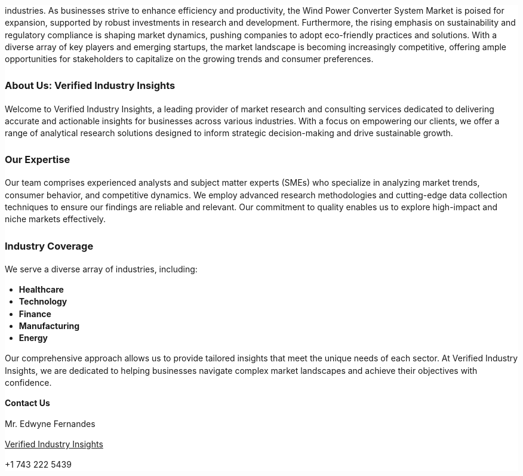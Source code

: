 industries. As businesses strive to enhance efficiency and productivity, the Wind Power Converter System Market is poised for expansion, supported by robust investments in research and development. Furthermore, the rising emphasis on sustainability and regulatory compliance is shaping market dynamics, pushing companies to adopt eco-friendly practices and solutions. With a diverse array of key players and emerging startups, the market landscape is becoming increasingly competitive, offering ample opportunities for stakeholders to capitalize on the growing trends and consumer preferences.</p><h3>About Us: Verified Industry Insights</h3><p>Welcome to Verified Industry Insights, a leading provider of market research and consulting services dedicated to delivering accurate and actionable insights for businesses across various industries. With a focus on empowering our clients, we offer a range of analytical research solutions designed to inform strategic decision-making and drive sustainable growth.</p><h3>Our Expertise</h3><p>Our team comprises experienced analysts and subject matter experts (SMEs) who specialize in analyzing market trends, consumer behavior, and competitive dynamics. We employ advanced research methodologies and cutting-edge data collection techniques to ensure our findings are reliable and relevant. Our commitment to quality enables us to explore high-impact and niche markets effectively.</p><h3>Industry Coverage</h3><p>We serve a diverse array of industries, including:</p><ul><li><strong>Healthcare</strong></li><li><strong>Technology</strong></li><li><strong>Finance</strong></li><li><strong>Manufacturing</strong></li><li><strong>Energy</strong></li></ul><p>Our comprehensive approach allows us to provide tailored insights that meet the unique needs of each sector. At Verified Industry Insights, we are dedicated to helping businesses navigate complex market landscapes and achieve their objectives with confidence.</p><p><strong>Contact Us</strong></p><p>Mr. Edwyne Fernandes</p><p><a href="https://www.verifiedindustryinsights.com/">Verified Industry Insights</a></p><p>+1 743 222 5439</p>
